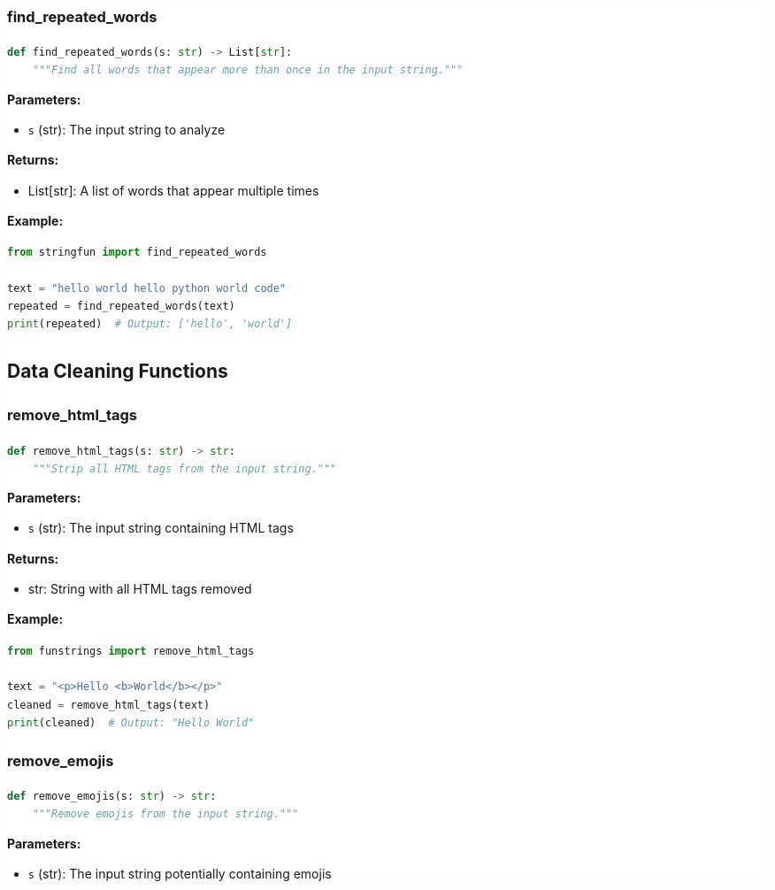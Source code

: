 ### find_repeated_words

```python
def find_repeated_words(s: str) -> List[str]:
    """Find all words that appear more than once in the input string."""
```

**Parameters:**
- `s` (str): The input string to analyze

**Returns:**
- List[str]: A list of words that appear multiple times

**Example:**
```python
from stringfun import find_repeated_words

text = "hello world hello python world code"
repeated = find_repeated_words(text)
print(repeated)  # Output: ['hello', 'world']
```

## Data Cleaning Functions

### remove_html_tags

```python
def remove_html_tags(s: str) -> str:
    """Strip all HTML tags from the input string."""
```

**Parameters:**
- `s` (str): The input string containing HTML tags

**Returns:**
- str: String with all HTML tags removed

**Example:**
```python
from funstrings import remove_html_tags

text = "<p>Hello <b>World</b></p>"
cleaned = remove_html_tags(text)
print(cleaned)  # Output: "Hello World"
```

### remove_emojis

```python
def remove_emojis(s: str) -> str:
    """Remove emojis from the input string."""
```

**Parameters:**
- `s` (str): The input string potentially containing emojis
